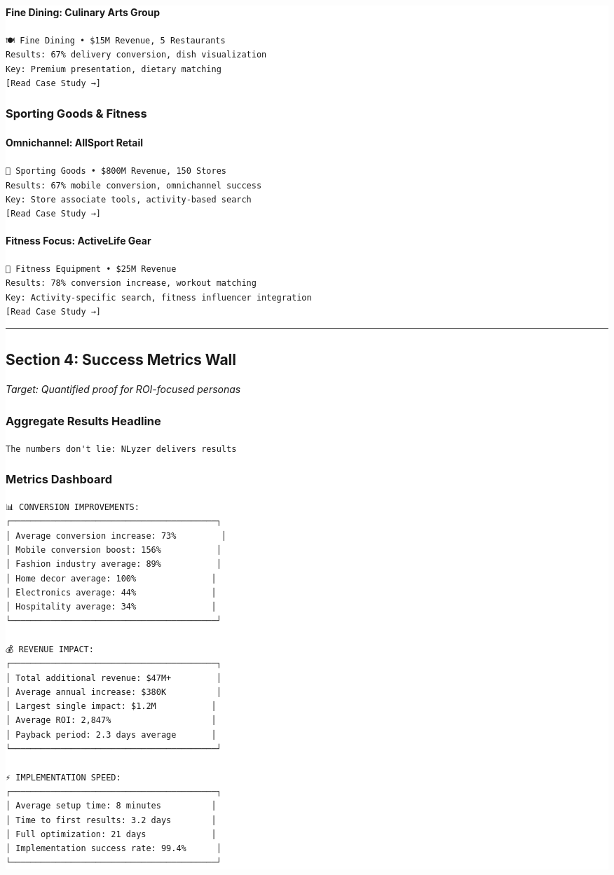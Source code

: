 #### **Fine Dining: Culinary Arts Group**
```
🍽️ Fine Dining • $15M Revenue, 5 Restaurants  
Results: 67% delivery conversion, dish visualization
Key: Premium presentation, dietary matching
[Read Case Study →]
```

### **Sporting Goods & Fitness**

#### **Omnichannel: AllSport Retail**
```
🏃 Sporting Goods • $800M Revenue, 150 Stores
Results: 67% mobile conversion, omnichannel success
Key: Store associate tools, activity-based search
[Read Case Study →]
```

#### **Fitness Focus: ActiveLife Gear**
```
💪 Fitness Equipment • $25M Revenue
Results: 78% conversion increase, workout matching
Key: Activity-specific search, fitness influencer integration
[Read Case Study →]
```

---

## Section 4: Success Metrics Wall
*Target: Quantified proof for ROI-focused personas*

### **Aggregate Results Headline**
```
The numbers don't lie: NLyzer delivers results
```

### **Metrics Dashboard**
```
📊 CONVERSION IMPROVEMENTS:
┌─────────────────────────────────────────┐
│ Average conversion increase: 73%         │
│ Mobile conversion boost: 156%           │
│ Fashion industry average: 89%           │
│ Home decor average: 100%               │
│ Electronics average: 44%               │
│ Hospitality average: 34%               │
└─────────────────────────────────────────┘

💰 REVENUE IMPACT:
┌─────────────────────────────────────────┐
│ Total additional revenue: $47M+         │
│ Average annual increase: $380K          │
│ Largest single impact: $1.2M           │
│ Average ROI: 2,847%                    │
│ Payback period: 2.3 days average       │
└─────────────────────────────────────────┘

⚡ IMPLEMENTATION SPEED:
┌─────────────────────────────────────────┐
│ Average setup time: 8 minutes          │
│ Time to first results: 3.2 days        │
│ Full optimization: 21 days             │
│ Implementation success rate: 99.4%      │
└─────────────────────────────────────────┘
```
